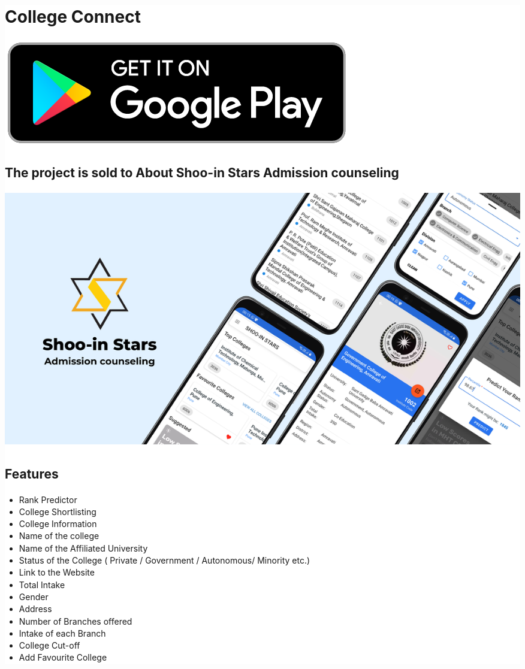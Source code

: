 # College Connect 

[![N|Solid](https://github.com/shirbhate2002/CollegeConnect/blob/master/google-play.png)](https://play.google.com/store/apps/details?id=com.vaidilya.collegeconnect)


## The project is sold to About Shoo-in Stars Admission counseling

<img width="1604" alt="screen shot 2017-08-07 at 12 18 15 pm" src="https://github.com/shirbhate2002/CollegeConnect/blob/master/banner-01.png">

## Features

- Rank Predictor
- College Shortlisting
- College Information
- Name of the college
- Name of the Affiliated University
- Status of the College ( Private / Government / Autonomous/ Minority etc.)
- Link to the Website
- Total Intake
- Gender
- Address
- Number of Branches offered
- Intake of each Branch
- College Cut-off
- Add Favourite College
